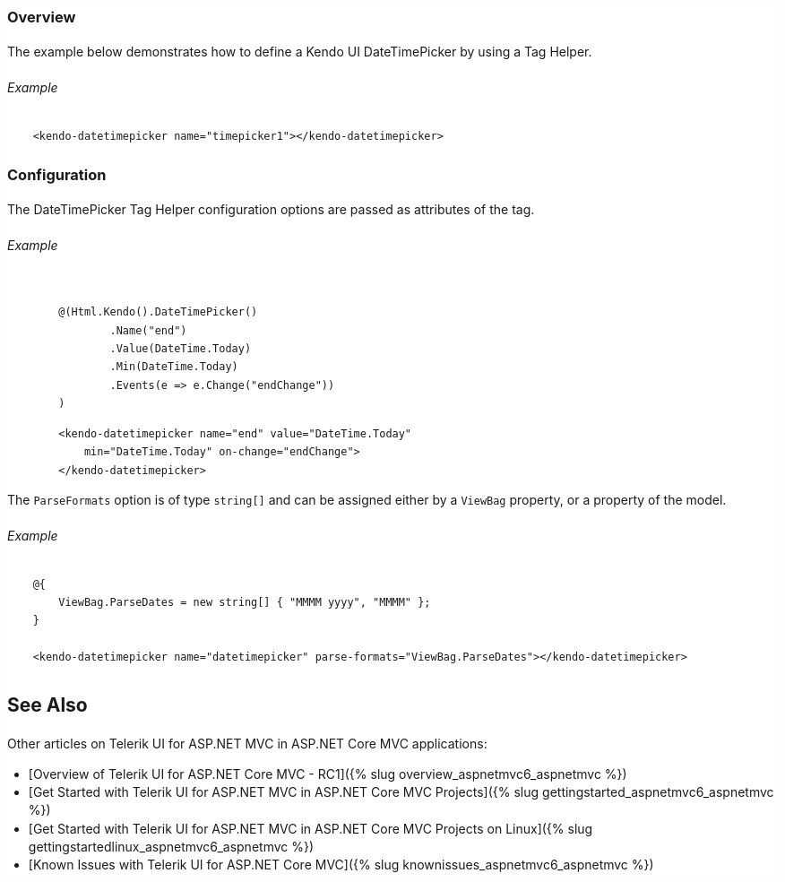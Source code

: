 ### Overview

The example below demonstrates how to define a Kendo UI DateTimePicker by using a Tag Helper.

###### Example

        <kendo-datetimepicker name="timepicker1"></kendo-datetimepicker>


### Configuration

The DateTimePicker Tag Helper configuration options are passed as attributes of the tag.

###### Example

```tab-cshtml

        @(Html.Kendo().DateTimePicker()
                .Name("end")
                .Value(DateTime.Today)
                .Min(DateTime.Today)
                .Events(e => e.Change("endChange"))
        )
```
```tab-tagHelper
        <kendo-datetimepicker name="end" value="DateTime.Today"
            min="DateTime.Today" on-change="endChange">
        </kendo-datetimepicker>
```

The `ParseFormats` option is of type `string[]` and can be assigned either by a `ViewBag` property, or a property of the model.

###### Example

        @{
            ViewBag.ParseDates = new string[] { "MMMM yyyy", "MMMM" };
        }

        <kendo-datetimepicker name="datetimepicker" parse-formats="ViewBag.ParseDates"></kendo-datetimepicker>


## See Also

Other articles on Telerik UI for ASP.NET MVC in ASP.NET Core MVC applications:

* [Overview of Telerik UI for ASP.NET Core MVC - RC1]({% slug overview_aspnetmvc6_aspnetmvc %})
* [Get Started with Telerik UI for ASP.NET MVC in ASP.NET Core MVC Projects]({% slug gettingstarted_aspnetmvc6_aspnetmvc %})
* [Get Started with Telerik UI for ASP.NET MVC in ASP.NET Core MVC Projects on Linux]({% slug gettingstartedlinux_aspnetmvc6_aspnetmvc %})
* [Known Issues with Telerik UI for ASP.NET Core MVC]({% slug knownissues_aspnetmvc6_aspnetmvc %})
